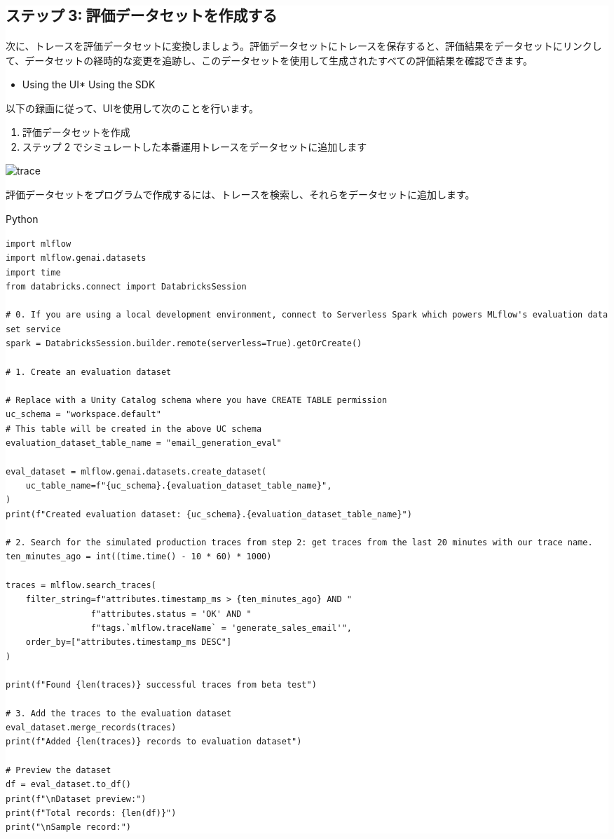 ```
```

## ステップ 3: 評価データセットを作成する[​](#ステップ-3-評価データセットを作成する "ステップ-3-評価データセットを作�成する への直接リンク")

次に、トレースを評価データセットに変換しましょう。評価データセットにトレースを保存すると、評価結果をデータセットにリンクして、データセットの経時的な変更を追跡し、このデータセットを使用して生成されたすべての評価結果を確認できます。

* Using the UI* Using the SDK

以下の録画に従って、UIを使用して次のことを行います。

1. 評価データセットを作成
2. ステップ 2 でシミュレートした本番運用トレースをデータセットに追加します

![trace](https://assets.docs.databricks.com/_static/images/mlflow3-genai/new-images/eval-guide-create-dataset.gif)

評価データセットをプログラムで作成するには、トレースを検索し、それらをデータセットに追加します。

Python

```
import mlflow
import mlflow.genai.datasets
import time
from databricks.connect import DatabricksSession

# 0. If you are using a local development environment, connect to Serverless Spark which powers MLflow's evaluation dataset service
spark = DatabricksSession.builder.remote(serverless=True).getOrCreate()

# 1. Create an evaluation dataset

# Replace with a Unity Catalog schema where you have CREATE TABLE permission
uc_schema = "workspace.default"
# This table will be created in the above UC schema
evaluation_dataset_table_name = "email_generation_eval"

eval_dataset = mlflow.genai.datasets.create_dataset(
    uc_table_name=f"{uc_schema}.{evaluation_dataset_table_name}",
)
print(f"Created evaluation dataset: {uc_schema}.{evaluation_dataset_table_name}")

# 2. Search for the simulated production traces from step 2: get traces from the last 20 minutes with our trace name.
ten_minutes_ago = int((time.time() - 10 * 60) * 1000)

traces = mlflow.search_traces(
    filter_string=f"attributes.timestamp_ms > {ten_minutes_ago} AND "
                 f"attributes.status = 'OK' AND "
                 f"tags.`mlflow.traceName` = 'generate_sales_email'",
    order_by=["attributes.timestamp_ms DESC"]
)

print(f"Found {len(traces)} successful traces from beta test")

# 3. Add the traces to the evaluation dataset
eval_dataset.merge_records(traces)
print(f"Added {len(traces)} records to evaluation dataset")

# Preview the dataset
df = eval_dataset.to_df()
print(f"\nDataset preview:")
print(f"Total records: {len(df)}")
print("\nSample record:")
```